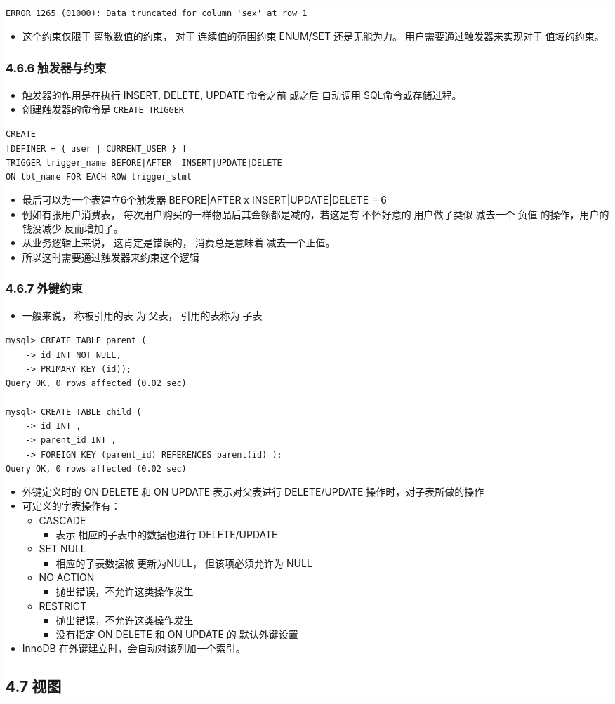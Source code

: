```
ERROR 1265 (01000): Data truncated for column 'sex' at row 1
```

 - 这个约束仅限于 离散数值的约束， 对于 连续值的范围约束 ENUM/SET 还是无能为力。 用户需要通过触发器来实现对于 值域的约束。


### 4.6.6 触发器与约束

 - 触发器的作用是在执行 INSERT, DELETE, UPDATE 命令之前 或之后 自动调用 SQL命令或存储过程。
 - 创建触发器的命令是 `CREATE TRIGGER` 

```
CREATE 
[DEFINER = { user | CURRENT_USER } ]
TRIGGER trigger_name BEFORE|AFTER  INSERT|UPDATE|DELETE
ON tbl_name FOR EACH ROW trigger_stmt
```

 - 最后可以为一个表建立6个触发器  BEFORE|AFTER x INSERT|UPDATE|DELETE = 6
 - 例如有张用户消费表， 每次用户购买的一样物品后其金额都是减的，若这是有 不怀好意的 用户做了类似 减去一个 负值 的操作，用户的钱没减少 反而增加了。
 - 从业务逻辑上来说， 这肯定是错误的， 消费总是意味着 减去一个正值。
 - 所以这时需要通过触发器来约束这个逻辑


### 4.6.7 外键约束

 - 一般来说， 称被引用的表 为 父表， 引用的表称为 子表

```
mysql> CREATE TABLE parent (
    -> id INT NOT NULL,
    -> PRIMARY KEY (id));
Query OK, 0 rows affected (0.02 sec)

mysql> CREATE TABLE child (
    -> id INT ,
    -> parent_id INT ,
    -> FOREIGN KEY (parent_id) REFERENCES parent(id) );
Query OK, 0 rows affected (0.02 sec)
```

 - 外键定义时的 ON DELETE 和 ON UPDATE 表示对父表进行 DELETE/UPDATE 操作时，对子表所做的操作
 - 可定义的字表操作有：
    - CASCADE
        - 表示 相应的子表中的数据也进行 DELETE/UPDATE
    - SET NULL
        - 相应的子表数据被 更新为NULL， 但该项必须允许为 NULL
    - NO ACTION
        - 抛出错误，不允许这类操作发生
    - RESTRICT 
        - 抛出错误，不允许这类操作发生
        - 没有指定 ON DELETE 和 ON UPDATE 的 默认外键设置
 - InnoDB 在外键建立时，会自动对该列加一个索引。


## 4.7 视图

